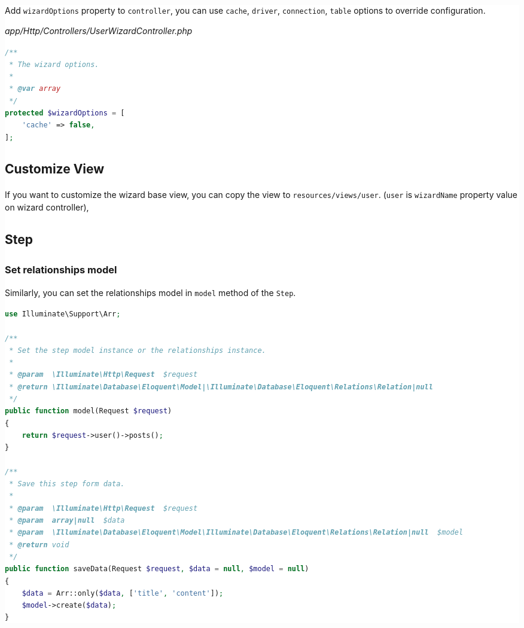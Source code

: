 Add `wizardOptions` property to `controller`, you can use `cache`, `driver`, `connection`, `table` options to override configuration.

*app/Http/Controllers/UserWizardController.php*
```php
/**
 * The wizard options.
 *
 * @var array
 */
protected $wizardOptions = [
    'cache' => false,
];
```

## Customize View

If you want to customize the wizard base view, you can copy the view to `resources/views/user`. (`user` is `wizardName` property value on wizard controller),

## Step

### Set relationships model

Similarly, you can set the relationships model in `model` method of the `Step`.

```php
use Illuminate\Support\Arr;

/**
 * Set the step model instance or the relationships instance.
 *
 * @param  \Illuminate\Http\Request  $request
 * @return \Illuminate\Database\Eloquent\Model|\Illuminate\Database\Eloquent\Relations\Relation|null
 */
public function model(Request $request)
{
    return $request->user()->posts();
}

/**
 * Save this step form data.
 *
 * @param  \Illuminate\Http\Request  $request
 * @param  array|null  $data
 * @param  \Illuminate\Database\Eloquent\Model\Illuminate\Database\Eloquent\Relations\Relation|null  $model
 * @return void
 */
public function saveData(Request $request, $data = null, $model = null)
{
    $data = Arr::only($data, ['title', 'content']);
    $model->create($data);
}
```


[ico-version]: https://img.shields.io/packagist/v/ycs77/laravel-wizard?style=flat-square
[ico-license]: https://img.shields.io/badge/license-MIT-brightgreen?style=flat-square
[ico-ci]: https://img.shields.io/travis/ycs77/laravel-wizard?style=flat-square
[ico-style-ci]: https://github.styleci.io/repos/190876726/shield?style=flat-square
[ico-downloads]: https://img.shields.io/packagist/dt/ycs77/laravel-wizard?style=flat-square
[link-packagist]: https://packagist.org/packages/ycs77/laravel-wizard
[link-ci]: https://travis-ci.org/ycs77/laravel-wizard
[link-style-ci]: https://github.styleci.io/repos/190876726
[link-downloads]: https://packagist.org/packages/ycs77/laravel-wizard